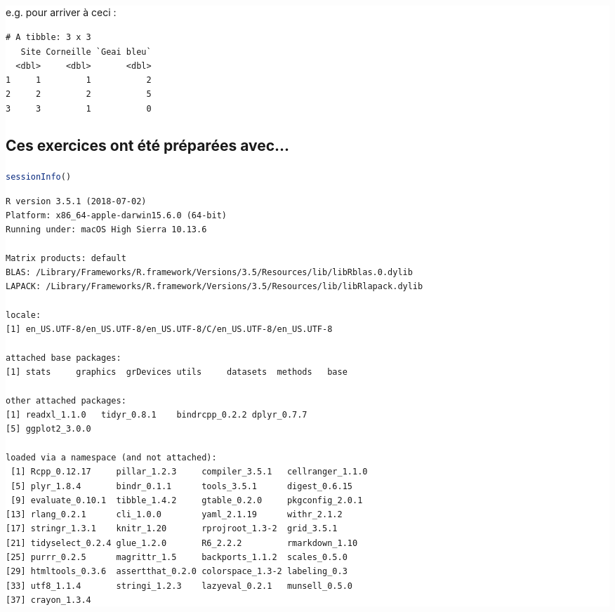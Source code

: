 e.g. pour arriver à ceci : 


```
# A tibble: 3 x 3
   Site Corneille `Geai bleu`
  <dbl>     <dbl>       <dbl>
1     1         1           2
2     2         2           5
3     3         1           0
```

Ces exercices ont été préparées avec...
------

```r
sessionInfo()
```

```
R version 3.5.1 (2018-07-02)
Platform: x86_64-apple-darwin15.6.0 (64-bit)
Running under: macOS High Sierra 10.13.6

Matrix products: default
BLAS: /Library/Frameworks/R.framework/Versions/3.5/Resources/lib/libRblas.0.dylib
LAPACK: /Library/Frameworks/R.framework/Versions/3.5/Resources/lib/libRlapack.dylib

locale:
[1] en_US.UTF-8/en_US.UTF-8/en_US.UTF-8/C/en_US.UTF-8/en_US.UTF-8

attached base packages:
[1] stats     graphics  grDevices utils     datasets  methods   base     

other attached packages:
[1] readxl_1.1.0   tidyr_0.8.1    bindrcpp_0.2.2 dplyr_0.7.7   
[5] ggplot2_3.0.0 

loaded via a namespace (and not attached):
 [1] Rcpp_0.12.17     pillar_1.2.3     compiler_3.5.1   cellranger_1.1.0
 [5] plyr_1.8.4       bindr_0.1.1      tools_3.5.1      digest_0.6.15   
 [9] evaluate_0.10.1  tibble_1.4.2     gtable_0.2.0     pkgconfig_2.0.1 
[13] rlang_0.2.1      cli_1.0.0        yaml_2.1.19      withr_2.1.2     
[17] stringr_1.3.1    knitr_1.20       rprojroot_1.3-2  grid_3.5.1      
[21] tidyselect_0.2.4 glue_1.2.0       R6_2.2.2         rmarkdown_1.10  
[25] purrr_0.2.5      magrittr_1.5     backports_1.1.2  scales_0.5.0    
[29] htmltools_0.3.6  assertthat_0.2.0 colorspace_1.3-2 labeling_0.3    
[33] utf8_1.1.4       stringi_1.2.3    lazyeval_0.2.1   munsell_0.5.0   
[37] crayon_1.3.4    
```
